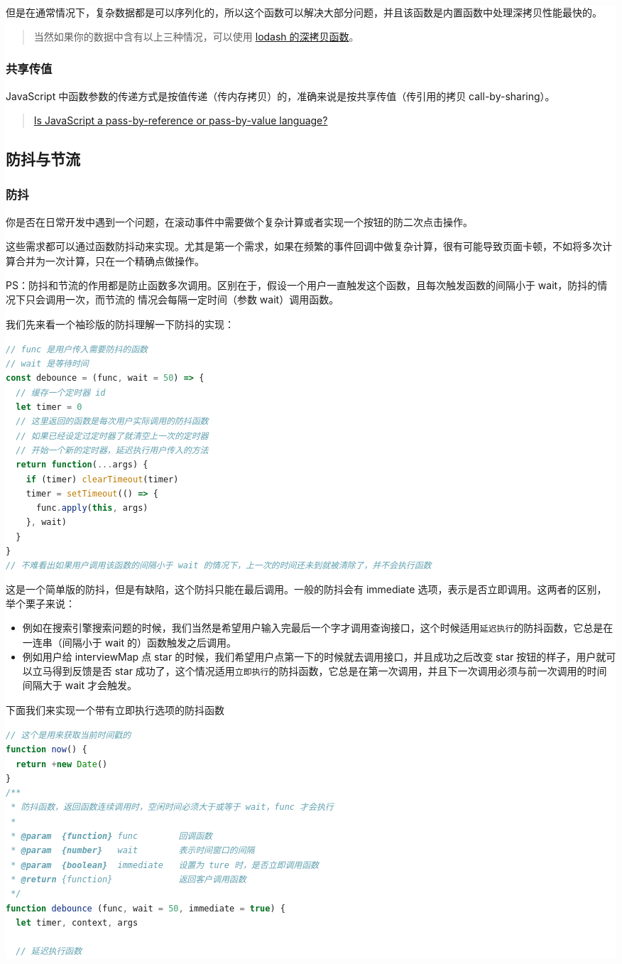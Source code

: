 但是在通常情况下，复杂数据都是可以序列化的，所以这个函数可以解决大部分问题，并且该函数是内置函数中处理深拷贝性能最快的。

> 当然如果你的数据中含有以上三种情况，可以使用 [lodash 的深拷贝函数](https://lodash.com/docs##cloneDeep)。

### 共享传值

JavaScript 中函数参数的传递方式是按值传递（传内存拷贝）的，准确来说是按共享传值（传引用的拷贝 call-by-sharing）。

> [Is JavaScript a pass-by-reference or pass-by-value language?](https://stackoverflow.com/questions/518000/is-javascript-a-pass-by-reference-or-pass-by-value-language)

## 防抖与节流

### 防抖

你是否在日常开发中遇到一个问题，在滚动事件中需要做个复杂计算或者实现一个按钮的防二次点击操作。

这些需求都可以通过函数防抖动来实现。尤其是第一个需求，如果在频繁的事件回调中做复杂计算，很有可能导致页面卡顿，不如将多次计算合并为一次计算，只在一个精确点做操作。

PS：防抖和节流的作用都是防止函数多次调用。区别在于，假设一个用户一直触发这个函数，且每次触发函数的间隔小于 wait，防抖的情况下只会调用一次，而节流的 情况会每隔一定时间（参数 wait）调用函数。

我们先来看一个袖珍版的防抖理解一下防抖的实现：

```js
// func 是用户传入需要防抖的函数
// wait 是等待时间
const debounce = (func, wait = 50) => {
  // 缓存一个定时器 id
  let timer = 0
  // 这里返回的函数是每次用户实际调用的防抖函数
  // 如果已经设定过定时器了就清空上一次的定时器
  // 开始一个新的定时器，延迟执行用户传入的方法
  return function(...args) {
    if (timer) clearTimeout(timer)
    timer = setTimeout(() => {
      func.apply(this, args)
    }, wait)
  }
}
// 不难看出如果用户调用该函数的间隔小于 wait 的情况下，上一次的时间还未到就被清除了，并不会执行函数
```

这是一个简单版的防抖，但是有缺陷，这个防抖只能在最后调用。一般的防抖会有 immediate 选项，表示是否立即调用。这两者的区别，举个栗子来说：

- 例如在搜索引擎搜索问题的时候，我们当然是希望用户输入完最后一个字才调用查询接口，这个时候适用`延迟执行`的防抖函数，它总是在一连串（间隔小于 wait 的）函数触发之后调用。
- 例如用户给 interviewMap 点 star 的时候，我们希望用户点第一下的时候就去调用接口，并且成功之后改变 star 按钮的样子，用户就可以立马得到反馈是否 star 成功了，这个情况适用`立即执行`的防抖函数，它总是在第一次调用，并且下一次调用必须与前一次调用的时间间隔大于 wait 才会触发。

下面我们来实现一个带有立即执行选项的防抖函数

```js
// 这个是用来获取当前时间戳的
function now() {
  return +new Date()
}
/**
 * 防抖函数，返回函数连续调用时，空闲时间必须大于或等于 wait，func 才会执行
 *
 * @param  {function} func        回调函数
 * @param  {number}   wait        表示时间窗口的间隔
 * @param  {boolean}  immediate   设置为 ture 时，是否立即调用函数
 * @return {function}             返回客户调用函数
 */
function debounce (func, wait = 50, immediate = true) {
  let timer, context, args

  // 延迟执行函数
```